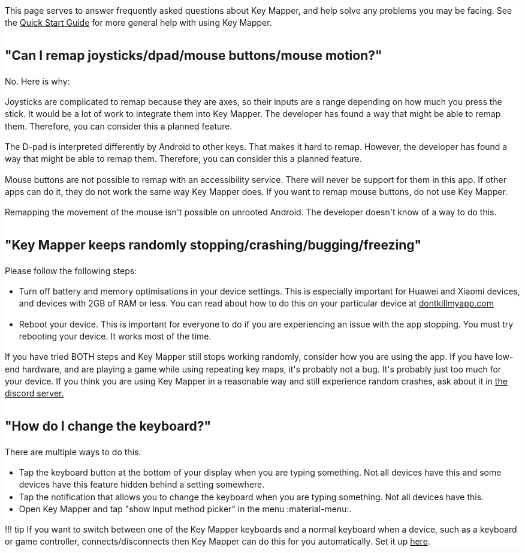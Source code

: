 This page serves to answer frequently asked questions about Key Mapper, and help solve any problems you may be facing.
See the [Quick Start Guide](quick-start.md) for more general help with using Key Mapper.

## "Can I remap joysticks/dpad/mouse buttons/mouse motion?"

No. Here is why:

Joysticks are complicated to remap because they are axes, so their inputs are a range depending on how much you press the stick. It would be a lot of work to integrate them into Key Mapper. The developer has found a way that might be able to remap them. Therefore, you can consider this a planned feature.

The D-pad is interpreted differently by Android to other keys. That makes it hard to remap. However, the developer has found a way that might be able to remap them. Therefore, you can consider this a planned feature.

Mouse buttons are not possible to remap with an accessibility service. There will never be support for them in this app. If other apps can do it, they do not work the same way Key Mapper does. If you want to remap mouse buttons, do not use Key Mapper.

Remapping the movement of the mouse isn't possible on unrooted Android. The developer doesn't know of a way to do this.

## "Key Mapper keeps randomly stopping/crashing/bugging/freezing"

Please follow the following steps:

- Turn off battery and memory optimisations in your device settings.
This is especially important for Huawei and Xiaomi devices, and devices with 2GB of RAM or less.
You can read about how to do this on your particular device at [dontkillmyapp.com](http://dontkillmyapp.com/)

- Reboot your device.
This is important for everyone to do if you are experiencing an issue with the app stopping. You must try rebooting your device. It works most of the time.

If you have tried BOTH steps and Key Mapper still stops working randomly, consider how you are using the app. If you have low-end hardware, and are playing a game while using repeating key maps, it's probably not a bug. It's probably just too much for your device.
If you think you are using Key Mapper in a reasonable way and still experience random crashes, ask about it in [the discord server.](http://keymapper.club)

## "How do I change the keyboard?"

There are multiple ways to do this.

- Tap the keyboard button at the bottom of your display when you are typing something. Not all devices have this and some devices have this feature hidden behind a setting somewhere.
- Tap the notification that allows you to change the keyboard when you are typing something. Not all devices have this.
- Open Key Mapper and tap "show input method picker" in the menu :material-menu:.

!!! tip
    If you want to switch between one of the Key Mapper keyboards and a normal keyboard when a device, such as a keyboard or game controller, connects/disconnects then Key Mapper can do this for you automatically. Set it up [here](user-guide/settings.md#automatically-change-the-on-screen-keyboard-when-a-device-connectsdisconnects).
